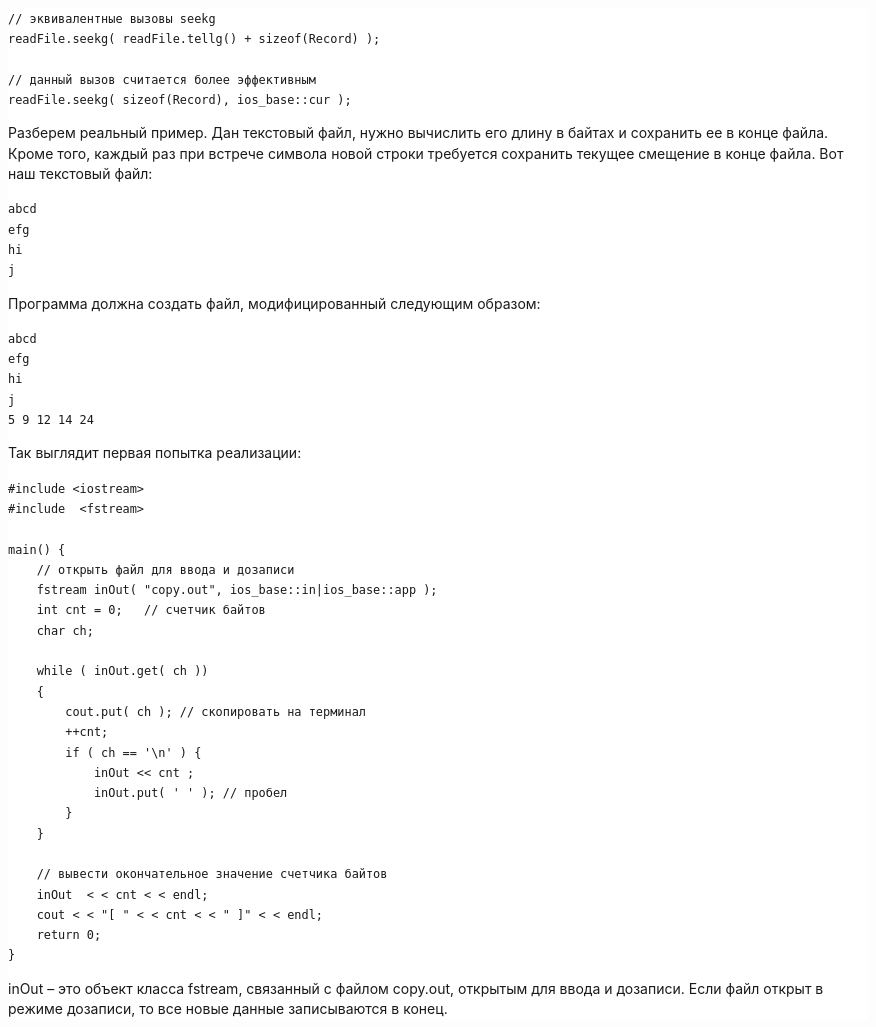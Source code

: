 ```
// эквивалентные вызовы seekg
readFile.seekg( readFile.tellg() + sizeof(Record) );

// данный вызов считается более эффективным
readFile.seekg( sizeof(Record), ios_base::cur );
```
Разберем реальный пример. Дан текстовый файл, нужно вычислить его длину в байтах и сохранить ее в конце файла. Кроме того, каждый раз при встрече символа новой строки требуется сохранить текущее смещение в конце файла. Вот наш текстовый файл:

```
abcd
efg
hi
j
```
Программа должна создать файл, модифицированный следующим образом:

```
abcd
efg
hi
j
5 9 12 14 24
```
Так выглядит первая попытка реализации:

```
#include <iostream>
#include  <fstream>

main() {
    // открыть файл для ввода и дозаписи
    fstream inOut( "copy.out", ios_base::in|ios_base::app );
    int cnt = 0;   // счетчик байтов
    char ch;

    while ( inOut.get( ch ))
    {
        cout.put( ch ); // скопировать на терминал
        ++cnt;
        if ( ch == '\n' ) {
            inOut << cnt ;
            inOut.put( ' ' ); // пробел
        }
    }

    // вывести окончательное значение счетчика байтов
    inOut  < < cnt < < endl;
    cout < < "[ " < < cnt < < " ]" < < endl;
    return 0;
}
```
inOut – это объект класса fstream, связанный с файлом copy.out, открытым для ввода и дозаписи. Если файл открыт в режиме дозаписи, то все новые данные записываются в конец.
